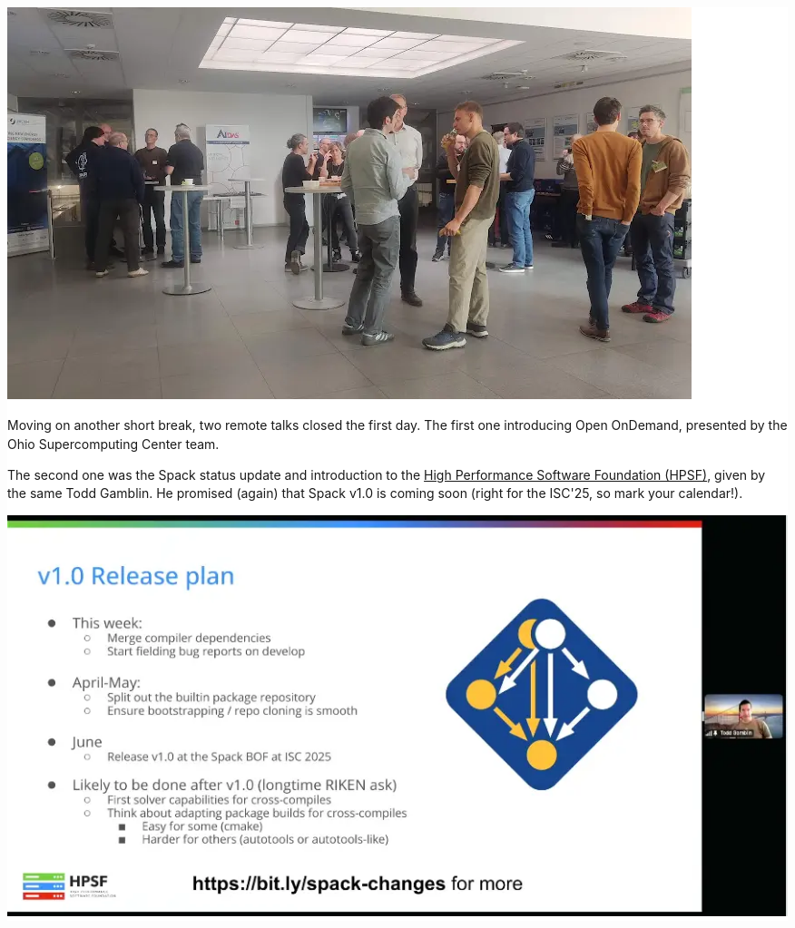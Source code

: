 ![image](eum25_day1-09.webp)

Moving on another short break, two remote talks closed the first day. The first one introducing Open OnDemand, presented by the Ohio Supercomputing Center team.

The second one was the Spack status update and introduction to the [High Performance Software Foundation (HPSF)](https://hpsf.io/), given by the same Todd Gamblin.
He promised (again) that Spack v1.0 is coming soon (right for the ISC'25, so mark your calendar!).


![image](eum25_day1-10.webp)
